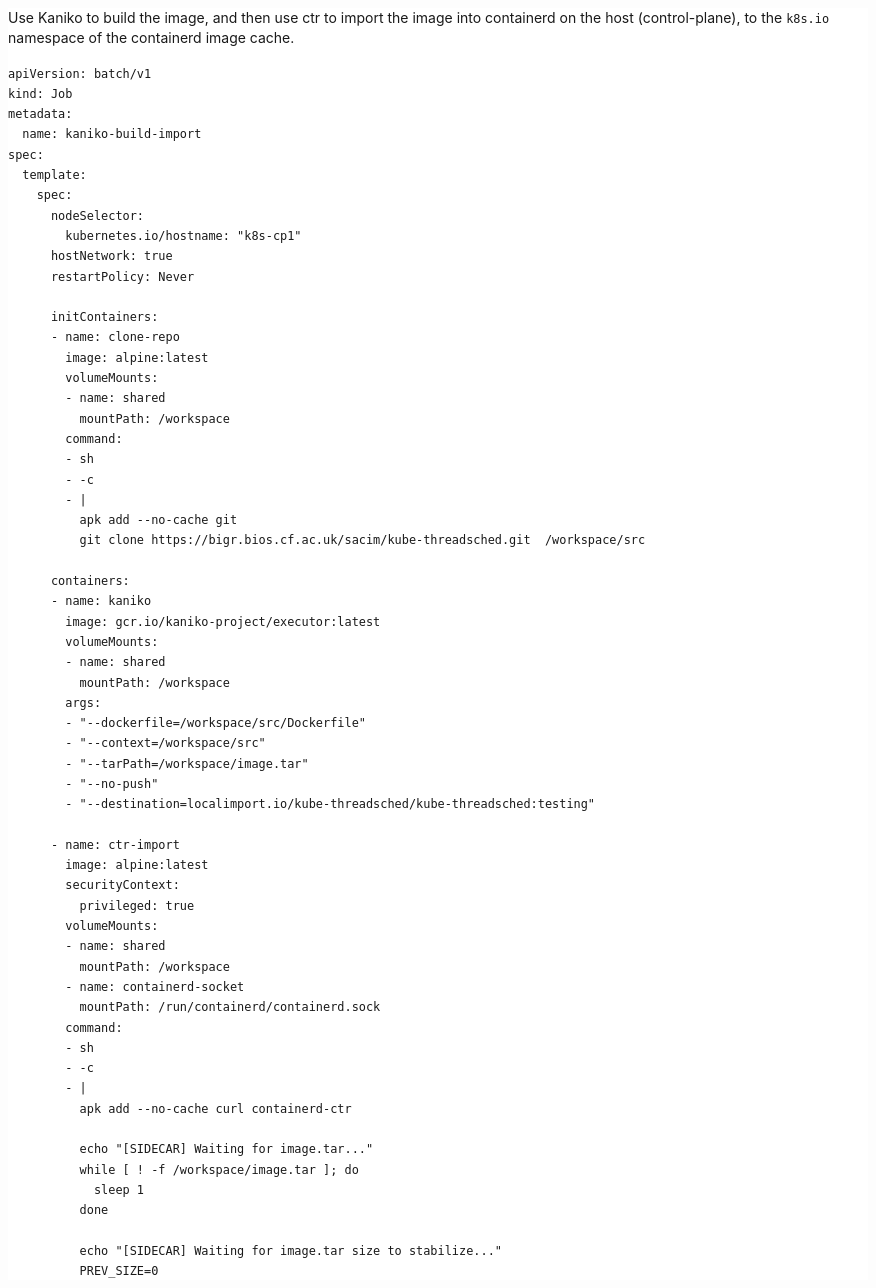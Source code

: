 Use Kaniko to build the image, and then use ctr to import the image into containerd on the host (control-plane), to the ```k8s.io``` namespace of the containerd image cache.

```
apiVersion: batch/v1
kind: Job
metadata:
  name: kaniko-build-import
spec:
  template:
    spec:
      nodeSelector:
        kubernetes.io/hostname: "k8s-cp1"
      hostNetwork: true
      restartPolicy: Never

      initContainers:
      - name: clone-repo
        image: alpine:latest
        volumeMounts:
        - name: shared
          mountPath: /workspace
        command:
        - sh
        - -c
        - |
          apk add --no-cache git
          git clone https://bigr.bios.cf.ac.uk/sacim/kube-threadsched.git  /workspace/src

      containers:
      - name: kaniko
        image: gcr.io/kaniko-project/executor:latest
        volumeMounts:
        - name: shared
          mountPath: /workspace
        args:
        - "--dockerfile=/workspace/src/Dockerfile"
        - "--context=/workspace/src"
        - "--tarPath=/workspace/image.tar"
        - "--no-push"
        - "--destination=localimport.io/kube-threadsched/kube-threadsched:testing"

      - name: ctr-import
        image: alpine:latest
        securityContext:
          privileged: true
        volumeMounts:
        - name: shared
          mountPath: /workspace
        - name: containerd-socket
          mountPath: /run/containerd/containerd.sock
        command:
        - sh
        - -c
        - |
          apk add --no-cache curl containerd-ctr
       
          echo "[SIDECAR] Waiting for image.tar..."
          while [ ! -f /workspace/image.tar ]; do
            sleep 1
          done
         
          echo "[SIDECAR] Waiting for image.tar size to stabilize..."
          PREV_SIZE=0
```